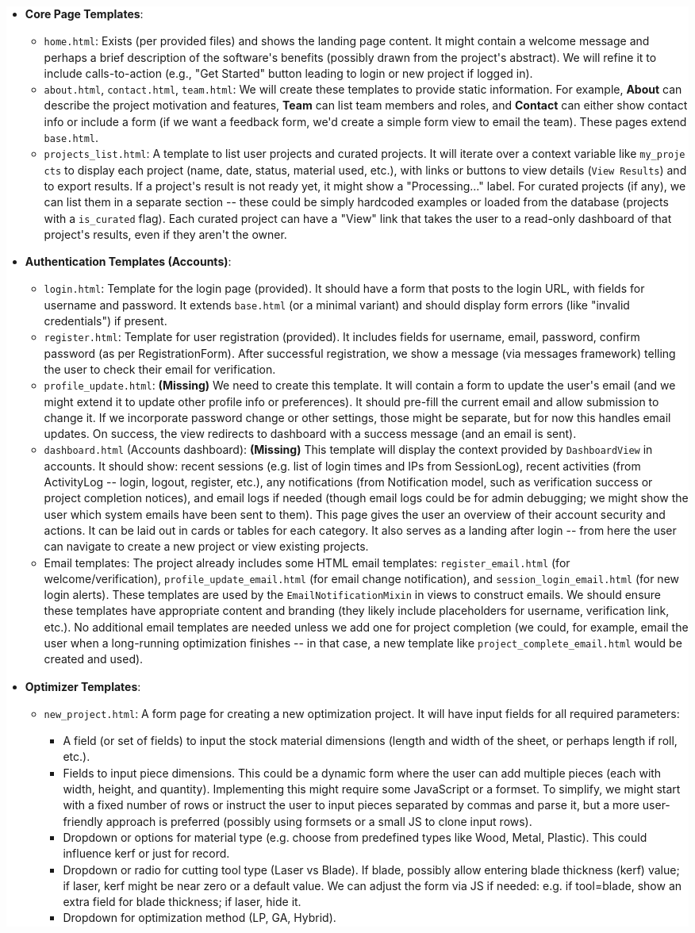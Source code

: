-   **Core Page Templates**:

    -   `home.html`: Exists (per provided files) and shows the landing page content. It might contain a welcome message and perhaps a brief description of the software's benefits (possibly drawn from the project's abstract). We will refine it to include calls-to-action (e.g., "Get Started" button leading to login or new project if logged in).
    -   `about.html`, `contact.html`, `team.html`: We will create these templates to provide static information. For example, **About** can describe the project motivation and features, **Team** can list team members and roles, and **Contact** can either show contact info or include a form (if we want a feedback form, we'd create a simple form view to email the team). These pages extend `base.html`.
    -   `projects_list.html`: A template to list user projects and curated projects. It will iterate over a context variable like `my_projects` to display each project (name, date, status, material used, etc.), with links or buttons to view details (`View Results`) and to export results. If a project's result is not ready yet, it might show a "Processing..." label. For curated projects (if any), we can list them in a separate section -- these could be simply hardcoded examples or loaded from the database (projects with a `is_curated` flag). Each curated project can have a "View" link that takes the user to a read-only dashboard of that project's results, even if they aren't the owner.
-   **Authentication Templates (Accounts)**:

    -   `login.html`: Template for the login page (provided). It should have a form that posts to the login URL, with fields for username and password. It extends `base.html` (or a minimal variant) and should display form errors (like "invalid credentials") if present.
    -   `register.html`: Template for user registration (provided). It includes fields for username, email, password, confirm password (as per RegistrationForm). After successful registration, we show a message (via messages framework) telling the user to check their email for verification.
    -   `profile_update.html`: **(Missing)** We need to create this template. It will contain a form to update the user's email (and we might extend it to update other profile info or preferences). It should pre-fill the current email and allow submission to change it. If we incorporate password change or other settings, those might be separate, but for now this handles email updates. On success, the view redirects to dashboard with a success message (and an email is sent).
    -   `dashboard.html` (Accounts dashboard): **(Missing)** This template will display the context provided by `DashboardView` in accounts. It should show: recent sessions (e.g. list of login times and IPs from SessionLog), recent activities (from ActivityLog -- login, logout, register, etc.), any notifications (from Notification model, such as verification success or project completion notices), and email logs if needed (though email logs could be for admin debugging; we might show the user which system emails have been sent to them). This page gives the user an overview of their account security and actions. It can be laid out in cards or tables for each category. It also serves as a landing after login -- from here the user can navigate to create a new project or view existing projects.
    -   Email templates: The project already includes some HTML email templates: `register_email.html` (for welcome/verification), `profile_update_email.html` (for email change notification), and `session_login_email.html` (for new login alerts). These templates are used by the `EmailNotificationMixin` in views to construct emails. We should ensure these templates have appropriate content and branding (they likely include placeholders for username, verification link, etc.). No additional email templates are needed unless we add one for project completion (we could, for example, email the user when a long-running optimization finishes -- in that case, a new template like `project_complete_email.html` would be created and used).
-   **Optimizer Templates**:

    -   `new_project.html`: A form page for creating a new optimization project. It will have input fields for all required parameters:

        -   A field (or set of fields) to input the stock material dimensions (length and width of the sheet, or perhaps length if roll, etc.).
        -   Fields to input piece dimensions. This could be a dynamic form where the user can add multiple pieces (each with width, height, and quantity). Implementing this might require some JavaScript or a formset. To simplify, we might start with a fixed number of rows or instruct the user to input pieces separated by commas and parse it, but a more user-friendly approach is preferred (possibly using formsets or a small JS to clone input rows).
        -   Dropdown or options for material type (e.g. choose from predefined types like Wood, Metal, Plastic). This could influence kerf or just for record.
        -   Dropdown or radio for cutting tool type (Laser vs Blade). If blade, possibly allow entering blade thickness (kerf) value; if laser, kerf might be near zero or a default value. We can adjust the form via JS if needed: e.g. if tool=blade, show an extra field for blade thickness; if laser, hide it.
        -   Dropdown for optimization method (LP, GA, Hybrid).